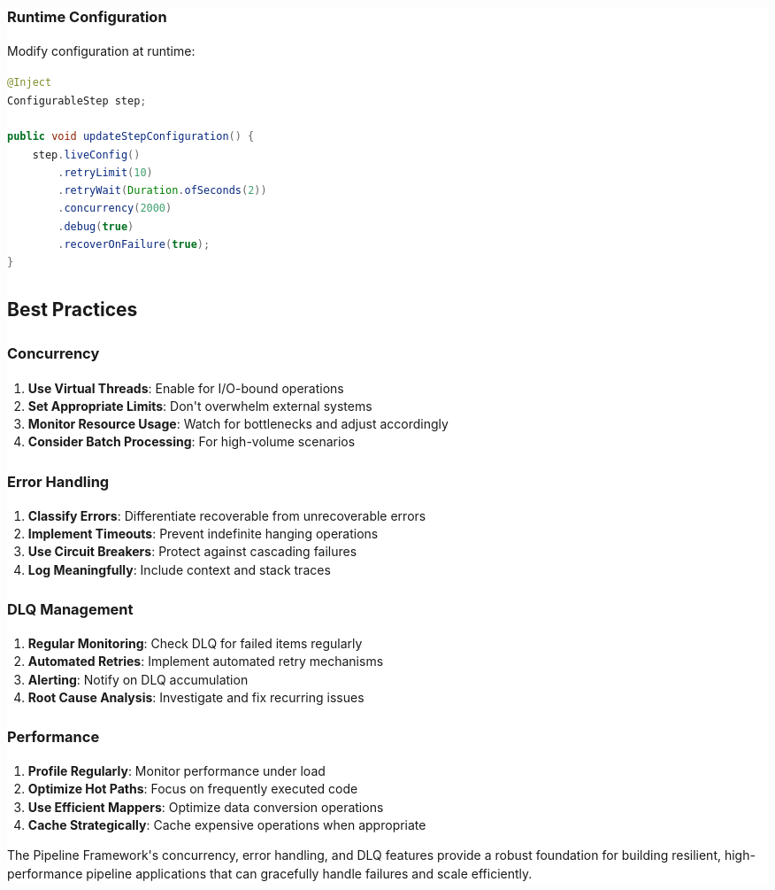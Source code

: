 ### Runtime Configuration

Modify configuration at runtime:

```java
@Inject
ConfigurableStep step;

public void updateStepConfiguration() {
    step.liveConfig()
        .retryLimit(10)
        .retryWait(Duration.ofSeconds(2))
        .concurrency(2000)
        .debug(true)
        .recoverOnFailure(true);
}
```

## Best Practices

### Concurrency

1. **Use Virtual Threads**: Enable for I/O-bound operations
2. **Set Appropriate Limits**: Don't overwhelm external systems
3. **Monitor Resource Usage**: Watch for bottlenecks and adjust accordingly
4. **Consider Batch Processing**: For high-volume scenarios

### Error Handling

1. **Classify Errors**: Differentiate recoverable from unrecoverable errors
2. **Implement Timeouts**: Prevent indefinite hanging operations
3. **Use Circuit Breakers**: Protect against cascading failures
4. **Log Meaningfully**: Include context and stack traces

### DLQ Management

1. **Regular Monitoring**: Check DLQ for failed items regularly
2. **Automated Retries**: Implement automated retry mechanisms
3. **Alerting**: Notify on DLQ accumulation
4. **Root Cause Analysis**: Investigate and fix recurring issues

### Performance

1. **Profile Regularly**: Monitor performance under load
2. **Optimize Hot Paths**: Focus on frequently executed code
3. **Use Efficient Mappers**: Optimize data conversion operations
4. **Cache Strategically**: Cache expensive operations when appropriate

The Pipeline Framework's concurrency, error handling, and DLQ features provide a robust foundation for building resilient, high-performance pipeline applications that can gracefully handle failures and scale efficiently.